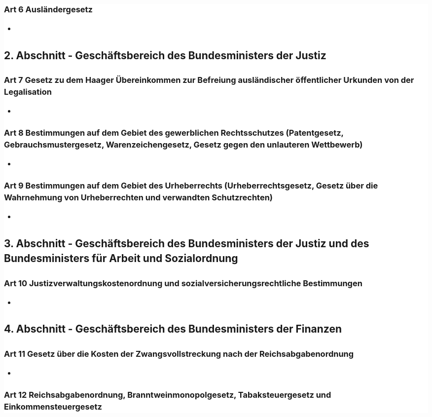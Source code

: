 ### Art 6 Ausländergesetz

-


## 2. Abschnitt - Geschäftsbereich des Bundesministers der Justiz



### Art 7 Gesetz zu dem Haager Übereinkommen zur Befreiung ausländischer öffentlicher Urkunden von der Legalisation

-


### Art 8 Bestimmungen auf dem Gebiet des gewerblichen Rechtsschutzes (Patentgesetz, Gebrauchsmustergesetz, Warenzeichengesetz, Gesetz gegen den unlauteren Wettbewerb)

-


### Art 9 Bestimmungen auf dem Gebiet des Urheberrechts (Urheberrechtsgesetz, Gesetz über die Wahrnehmung von Urheberrechten und verwandten Schutzrechten)

-


## 3. Abschnitt - Geschäftsbereich des Bundesministers der Justiz und des Bundesministers für Arbeit und Sozialordnung



### Art 10 Justizverwaltungskostenordnung und sozialversicherungsrechtliche Bestimmungen

-


## 4. Abschnitt - Geschäftsbereich des Bundesministers der Finanzen



### Art 11 Gesetz über die Kosten der Zwangsvollstreckung nach der Reichsabgabenordnung

-


### Art 12 Reichsabgabenordnung, Branntweinmonopolgesetz, Tabaksteuergesetz und Einkommensteuergesetz
